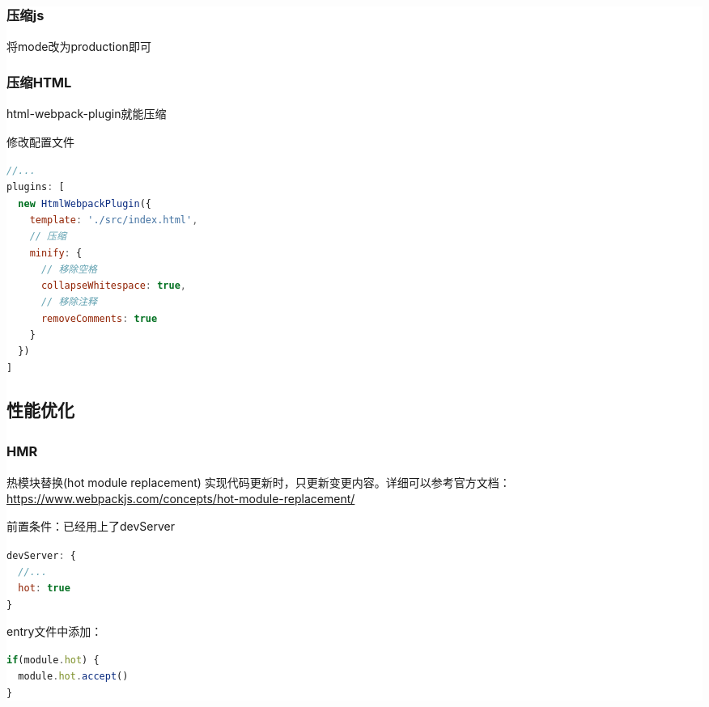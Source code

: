 

### 压缩js

将mode改为production即可

### 压缩HTML

html-webpack-plugin就能压缩

修改配置文件

```js
//...
plugins: [
  new HtmlWebpackPlugin({
    template: './src/index.html',
    // 压缩
    minify: {
      // 移除空格
      collapseWhitespace: true,
      // 移除注释
      removeComments: true
    }
  })
]
```





## 性能优化



### HMR 

热模块替换(hot module replacement) 实现代码更新时，只更新变更内容。详细可以参考官方文档：https://www.webpackjs.com/concepts/hot-module-replacement/

前置条件：已经用上了devServer

```js
devServer: {
  //...
  hot: true
}
```

entry文件中添加：

```js
if(module.hot) {
  module.hot.accept()
}
```

